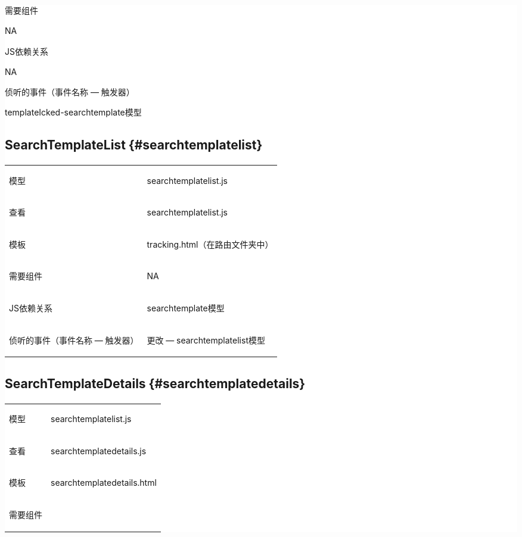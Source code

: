    <td><p>需要组件</p> </td> 
   <td><p>NA</p> </td> 
  </tr> 
  <tr> 
   <td><p>JS依赖关系</p> </td> 
   <td><p>NA</p> </td> 
  </tr> 
  <tr> 
   <td><p>侦听的事件（事件名称 — 触发器）</p> </td> 
   <td><p>templateIcked-searchtemplate模型</p> </td> 
  </tr> 
 </tbody> 
</table>

## SearchTemplateList {#searchtemplatelist}

<table> 
 <tbody> 
  <tr> 
   <td><p>模型</p> </td> 
   <td><p>searchtemplatelist.js</p> </td> 
  </tr> 
  <tr> 
   <td><p>查看</p> </td> 
   <td><p>searchtemplatelist.js</p> </td> 
  </tr> 
  <tr> 
   <td><p>模板</p> </td> 
   <td><p>tracking.html（在路由文件夹中）</p> </td> 
  </tr> 
  <tr> 
   <td><p>需要组件</p> </td> 
   <td><p>NA</p> </td> 
  </tr> 
  <tr> 
   <td><p>JS依赖关系</p> </td> 
   <td><p>searchtemplate模型</p> </td> 
  </tr> 
  <tr> 
   <td><p>侦听的事件（事件名称 — 触发器）</p> </td> 
   <td><p>更改 — searchtemplatelist模型</p> </td> 
  </tr> 
 </tbody> 
</table>

## SearchTemplateDetails {#searchtemplatedetails}

<table> 
 <tbody> 
  <tr> 
   <td><p>模型</p> </td> 
   <td><p>searchtemplatelist.js</p> </td> 
  </tr> 
  <tr> 
   <td><p>查看</p> </td> 
   <td><p>searchtemplatedetails.js</p> </td> 
  </tr> 
  <tr> 
   <td><p>模板</p> </td> 
   <td><p>searchtemplatedetails.html</p> </td> 
  </tr> 
  <tr> 
   <td><p>需要组件</p> </td> 